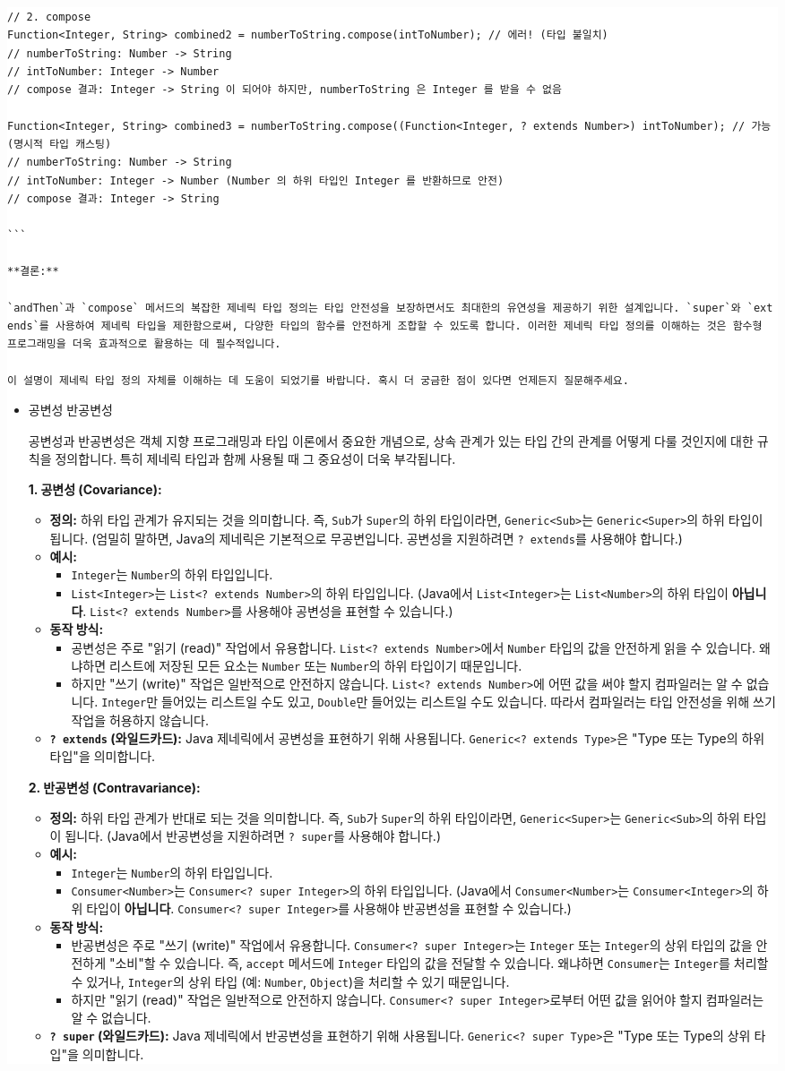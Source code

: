     // 2. compose
    Function<Integer, String> combined2 = numberToString.compose(intToNumber); // 에러! (타입 불일치)
    // numberToString: Number -> String
    // intToNumber: Integer -> Number
    // compose 결과: Integer -> String 이 되어야 하지만, numberToString 은 Integer 를 받을 수 없음
    
    Function<Integer, String> combined3 = numberToString.compose((Function<Integer, ? extends Number>) intToNumber); // 가능 (명시적 타입 캐스팅)
    // numberToString: Number -> String
    // intToNumber: Integer -> Number (Number 의 하위 타입인 Integer 를 반환하므로 안전)
    // compose 결과: Integer -> String
    
    ```
    
    **결론:**
    
    `andThen`과 `compose` 메서드의 복잡한 제네릭 타입 정의는 타입 안전성을 보장하면서도 최대한의 유연성을 제공하기 위한 설계입니다. `super`와 `extends`를 사용하여 제네릭 타입을 제한함으로써, 다양한 타입의 함수를 안전하게 조합할 수 있도록 합니다. 이러한 제네릭 타입 정의를 이해하는 것은 함수형 프로그래밍을 더욱 효과적으로 활용하는 데 필수적입니다.
    
    이 설명이 제네릭 타입 정의 자체를 이해하는 데 도움이 되었기를 바랍니다. 혹시 더 궁금한 점이 있다면 언제든지 질문해주세요.
    
- 공변성 반공변성
    
    공변성과 반공변성은 객체 지향 프로그래밍과 타입 이론에서 중요한 개념으로, 상속 관계가 있는 타입 간의 관계를 어떻게 다룰 것인지에 대한 규칙을 정의합니다. 특히 제네릭 타입과 함께 사용될 때 그 중요성이 더욱 부각됩니다.
    
    **1. 공변성 (Covariance):**
    
    - **정의:** 하위 타입 관계가 유지되는 것을 의미합니다. 즉, `Sub`가 `Super`의 하위 타입이라면, `Generic<Sub>`는 `Generic<Super>`의 하위 타입이 됩니다. (엄밀히 말하면, Java의 제네릭은 기본적으로 무공변입니다. 공변성을 지원하려면 `? extends`를 사용해야 합니다.)
    - **예시:**
        - `Integer`는 `Number`의 하위 타입입니다.
        - `List<Integer>`는 `List<? extends Number>`의 하위 타입입니다. (Java에서 `List<Integer>`는 `List<Number>`의 하위 타입이 **아닙니다**. `List<? extends Number>`를 사용해야 공변성을 표현할 수 있습니다.)
    - **동작 방식:**
        - 공변성은 주로 "읽기 (read)" 작업에서 유용합니다. `List<? extends Number>`에서 `Number` 타입의 값을 안전하게 읽을 수 있습니다. 왜냐하면 리스트에 저장된 모든 요소는 `Number` 또는 `Number`의 하위 타입이기 때문입니다.
        - 하지만 "쓰기 (write)" 작업은 일반적으로 안전하지 않습니다. `List<? extends Number>`에 어떤 값을 써야 할지 컴파일러는 알 수 없습니다. `Integer`만 들어있는 리스트일 수도 있고, `Double`만 들어있는 리스트일 수도 있습니다. 따라서 컴파일러는 타입 안전성을 위해 쓰기 작업을 허용하지 않습니다.
    - **`? extends` (와일드카드):** Java 제네릭에서 공변성을 표현하기 위해 사용됩니다. `Generic<? extends Type>`은 "Type 또는 Type의 하위 타입"을 의미합니다.
    
    **2. 반공변성 (Contravariance):**
    
    - **정의:** 하위 타입 관계가 반대로 되는 것을 의미합니다. 즉, `Sub`가 `Super`의 하위 타입이라면, `Generic<Super>`는 `Generic<Sub>`의 하위 타입이 됩니다. (Java에서 반공변성을 지원하려면 `? super`를 사용해야 합니다.)
    - **예시:**
        - `Integer`는 `Number`의 하위 타입입니다.
        - `Consumer<Number>`는 `Consumer<? super Integer>`의 하위 타입입니다. (Java에서 `Consumer<Number>`는 `Consumer<Integer>`의 하위 타입이 **아닙니다**. `Consumer<? super Integer>`를 사용해야 반공변성을 표현할 수 있습니다.)
    - **동작 방식:**
        - 반공변성은 주로 "쓰기 (write)" 작업에서 유용합니다. `Consumer<? super Integer>`는 `Integer` 또는 `Integer`의 상위 타입의 값을 안전하게 "소비"할 수 있습니다. 즉, `accept` 메서드에 `Integer` 타입의 값을 전달할 수 있습니다. 왜냐하면 `Consumer`는 `Integer`를 처리할 수 있거나, `Integer`의 상위 타입 (예: `Number`, `Object`)을 처리할 수 있기 때문입니다.
        - 하지만 "읽기 (read)" 작업은 일반적으로 안전하지 않습니다. `Consumer<? super Integer>`로부터 어떤 값을 읽어야 할지 컴파일러는 알 수 없습니다.
    - **`? super` (와일드카드):** Java 제네릭에서 반공변성을 표현하기 위해 사용됩니다. `Generic<? super Type>`은 "Type 또는 Type의 상위 타입"을 의미합니다.
    